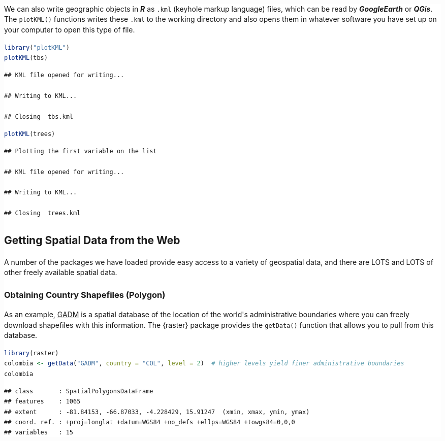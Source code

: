 We can also write geographic objects in ***R*** as `.kml` (keyhole markup language) files, which can be read by ***GoogleEarth*** or ***QGis***. The `plotKML()` functions writes these `.kml` to the working directory and also opens them in whatever software you have set up on your computer to open this type of file.

``` r
library("plotKML")
plotKML(tbs)
```

    ## KML file opened for writing...

    ## Writing to KML...

    ## Closing  tbs.kml

``` r
plotKML(trees)
```

    ## Plotting the first variable on the list

    ## KML file opened for writing...

    ## Writing to KML...

    ## Closing  trees.kml

Getting Spatial Data from the Web
---------------------------------

A number of the packages we have loaded provide easy access to a variety of geospatial data, and there are LOTS and LOTS of other freely available spatial data.

### Obtaining Country Shapefiles (Polygon)

As an example, [GADM](http://gadm.org/) is a spatial database of the location of the world's administrative boundaries where you can freely download shapefiles with this information. The {raster} package provides the `getData()` function that allows you to pull from this database.

``` r
library(raster)
colombia <- getData("GADM", country = "COL", level = 2)  # higher levels yield finer administrative boundaries
colombia
```

    ## class       : SpatialPolygonsDataFrame 
    ## features    : 1065 
    ## extent      : -81.84153, -66.87033, -4.228429, 15.91247  (xmin, xmax, ymin, ymax)
    ## coord. ref. : +proj=longlat +datum=WGS84 +no_defs +ellps=WGS84 +towgs84=0,0,0 
    ## variables   : 15